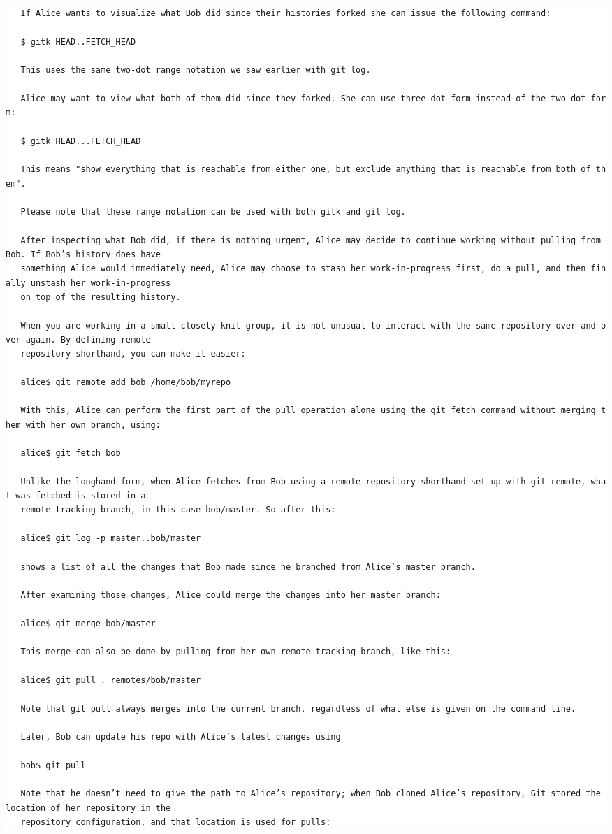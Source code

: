        If Alice wants to visualize what Bob did since their histories forked she can issue the following command:

	   $ gitk HEAD..FETCH_HEAD

       This uses the same two-dot range notation we saw earlier with git log.

       Alice may want to view what both of them did since they forked. She can use three-dot form instead of the two-dot form:

	   $ gitk HEAD...FETCH_HEAD

       This means "show everything that is reachable from either one, but exclude anything that is reachable from both of them".

       Please note that these range notation can be used with both gitk and git log.

       After inspecting what Bob did, if there is nothing urgent, Alice may decide to continue working without pulling from Bob. If Bob’s history does have
       something Alice would immediately need, Alice may choose to stash her work-in-progress first, do a pull, and then finally unstash her work-in-progress
       on top of the resulting history.

       When you are working in a small closely knit group, it is not unusual to interact with the same repository over and over again. By defining remote
       repository shorthand, you can make it easier:

	   alice$ git remote add bob /home/bob/myrepo

       With this, Alice can perform the first part of the pull operation alone using the git fetch command without merging them with her own branch, using:

	   alice$ git fetch bob

       Unlike the longhand form, when Alice fetches from Bob using a remote repository shorthand set up with git remote, what was fetched is stored in a
       remote-tracking branch, in this case bob/master. So after this:

	   alice$ git log -p master..bob/master

       shows a list of all the changes that Bob made since he branched from Alice’s master branch.

       After examining those changes, Alice could merge the changes into her master branch:

	   alice$ git merge bob/master

       This merge can also be done by pulling from her own remote-tracking branch, like this:

	   alice$ git pull . remotes/bob/master

       Note that git pull always merges into the current branch, regardless of what else is given on the command line.

       Later, Bob can update his repo with Alice’s latest changes using

	   bob$ git pull

       Note that he doesn’t need to give the path to Alice’s repository; when Bob cloned Alice’s repository, Git stored the location of her repository in the
       repository configuration, and that location is used for pulls:
